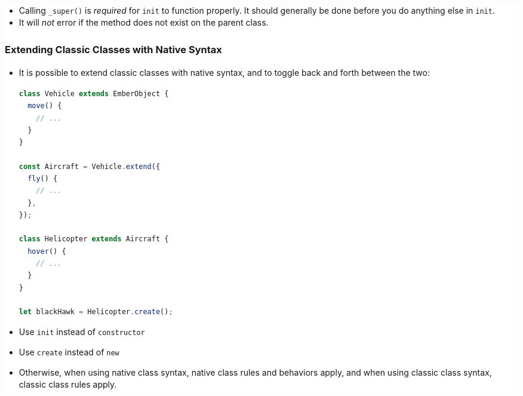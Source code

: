 - Calling `_super()` is _required_ for `init` to function properly. It should
  generally be done before you do anything else in `init`.
- It will _not_ error if the method does not exist on the parent class.

### Extending Classic Classes with Native Syntax

- It is possible to extend classic classes with native syntax, and to toggle
  back and forth between the two:

  ```js
  class Vehicle extends EmberObject {
    move() {
      // ...
    }
  }

  const Aircraft = Vehicle.extend({
    fly() {
      // ...
    },
  });

  class Helicopter extends Aircraft {
    hover() {
      // ...
    }
  }

  let blackHawk = Helicopter.create();
  ```

- Use `init` instead of `constructor`
- Use `create` instead of `new`
- Otherwise, when using native class syntax, native class rules and behaviors
  apply, and when using classic class syntax, classic class rules apply.

